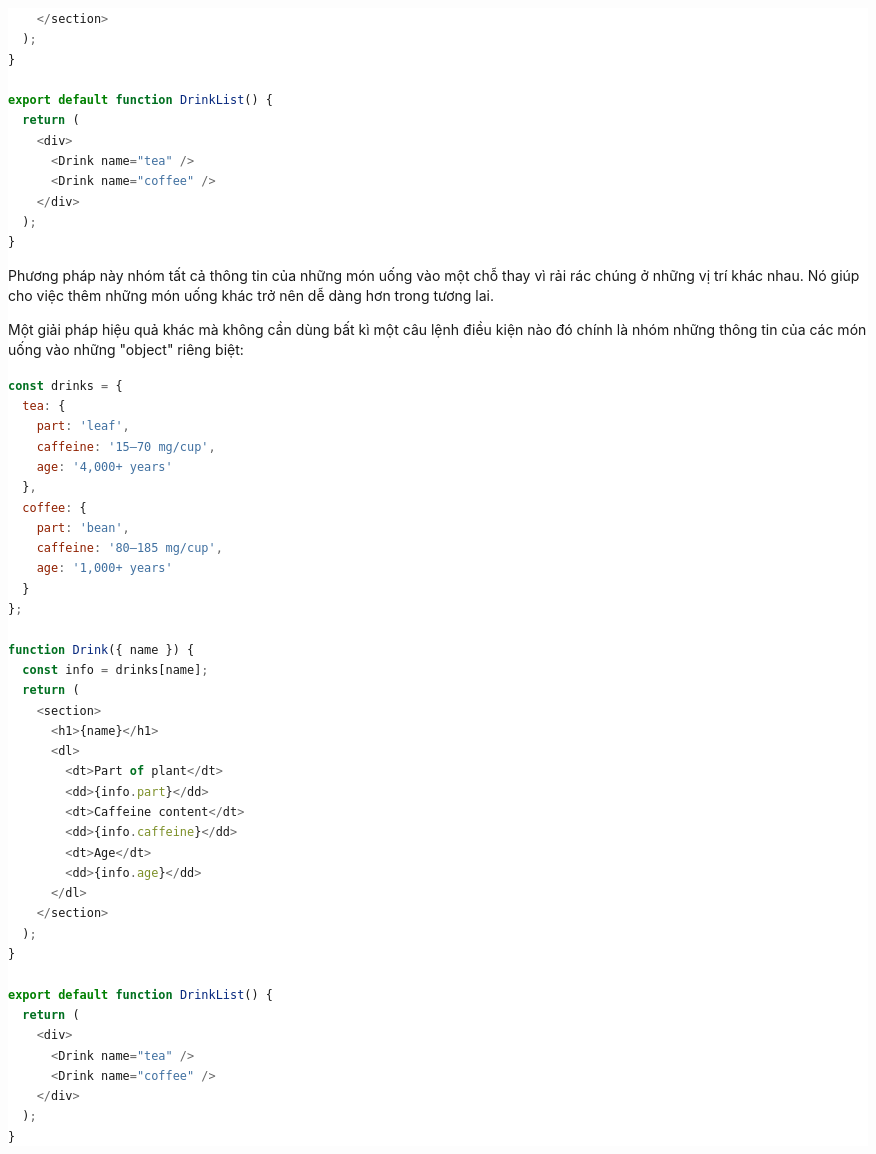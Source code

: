 ```js
    </section>
  );
}

export default function DrinkList() {
  return (
    <div>
      <Drink name="tea" />
      <Drink name="coffee" />
    </div>
  );
}
```

</Sandpack>

Phương pháp này nhóm tất cả thông tin của những món uống vào một chỗ thay vì rải rác chúng ở những vị trí khác nhau. Nó giúp cho việc thêm những món uống khác trở nên dễ dàng hơn trong tương lai.

Một giải pháp hiệu quả khác mà không cần dùng bất kì một câu lệnh điều kiện nào đó chính là nhóm những thông tin của các món uống vào những "object" riêng biệt:

<Sandpack>

```js
const drinks = {
  tea: {
    part: 'leaf',
    caffeine: '15–70 mg/cup',
    age: '4,000+ years'
  },
  coffee: {
    part: 'bean',
    caffeine: '80–185 mg/cup',
    age: '1,000+ years'
  }
};

function Drink({ name }) {
  const info = drinks[name];
  return (
    <section>
      <h1>{name}</h1>
      <dl>
        <dt>Part of plant</dt>
        <dd>{info.part}</dd>
        <dt>Caffeine content</dt>
        <dd>{info.caffeine}</dd>
        <dt>Age</dt>
        <dd>{info.age}</dd>
      </dl>
    </section>
  );
}

export default function DrinkList() {
  return (
    <div>
      <Drink name="tea" />
      <Drink name="coffee" />
    </div>
  );
}
```
